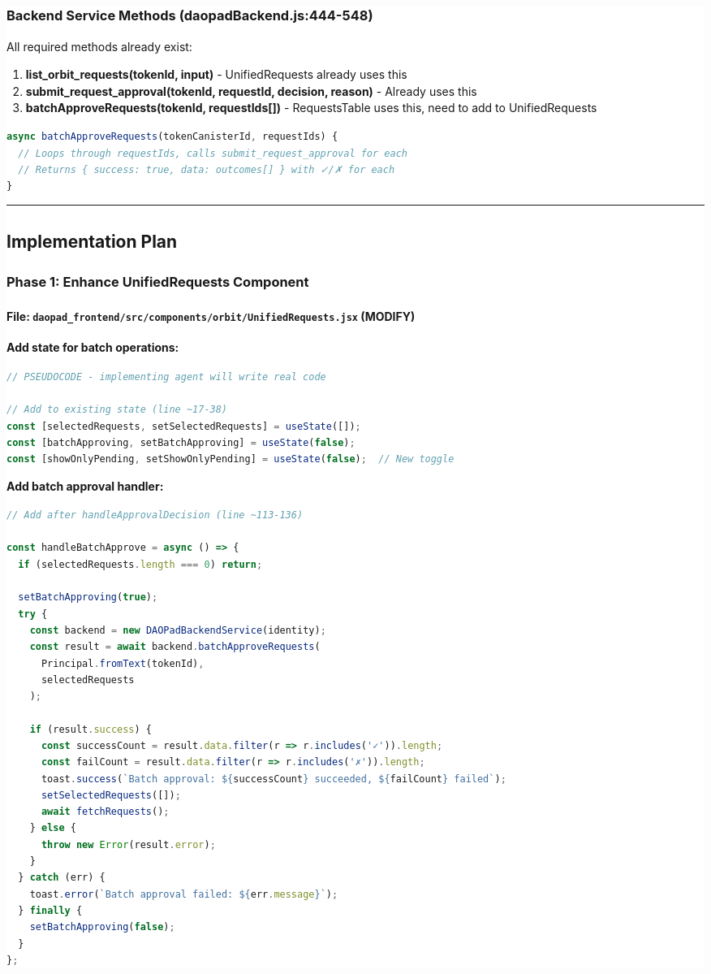 ### Backend Service Methods (daopadBackend.js:444-548)

All required methods already exist:

1. **list_orbit_requests(tokenId, input)** - UnifiedRequests already uses this
2. **submit_request_approval(tokenId, requestId, decision, reason)** - Already uses this
3. **batchApproveRequests(tokenId, requestIds[])** - RequestsTable uses this, need to add to UnifiedRequests

```javascript
async batchApproveRequests(tokenCanisterId, requestIds) {
  // Loops through requestIds, calls submit_request_approval for each
  // Returns { success: true, data: outcomes[] } with ✓/✗ for each
}
```

---

## Implementation Plan

### Phase 1: Enhance UnifiedRequests Component

#### File: `daopad_frontend/src/components/orbit/UnifiedRequests.jsx` (MODIFY)

**Add state for batch operations:**
```javascript
// PSEUDOCODE - implementing agent will write real code

// Add to existing state (line ~17-38)
const [selectedRequests, setSelectedRequests] = useState([]);
const [batchApproving, setBatchApproving] = useState(false);
const [showOnlyPending, setShowOnlyPending] = useState(false);  // New toggle
```

**Add batch approval handler:**
```javascript
// Add after handleApprovalDecision (line ~113-136)

const handleBatchApprove = async () => {
  if (selectedRequests.length === 0) return;

  setBatchApproving(true);
  try {
    const backend = new DAOPadBackendService(identity);
    const result = await backend.batchApproveRequests(
      Principal.fromText(tokenId),
      selectedRequests
    );

    if (result.success) {
      const successCount = result.data.filter(r => r.includes('✓')).length;
      const failCount = result.data.filter(r => r.includes('✗')).length;
      toast.success(`Batch approval: ${successCount} succeeded, ${failCount} failed`);
      setSelectedRequests([]);
      await fetchRequests();
    } else {
      throw new Error(result.error);
    }
  } catch (err) {
    toast.error(`Batch approval failed: ${err.message}`);
  } finally {
    setBatchApproving(false);
  }
};
```